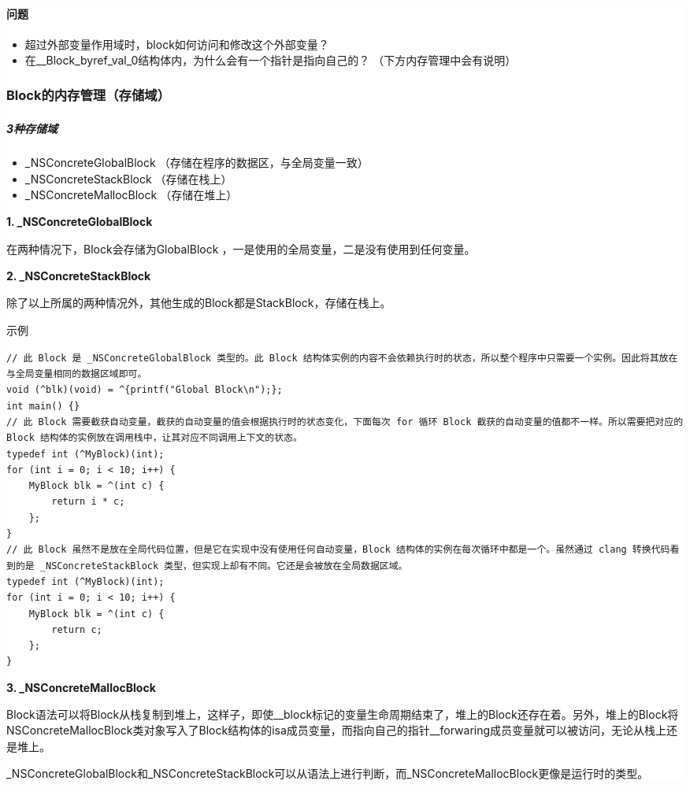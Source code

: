 #### 问题

- 超过外部变量作用域时，block如何访问和修改这个外部变量？
- 在__Block_byref_val_0结构体内，为什么会有一个指针是指向自己的？
（下方内存管理中会有说明）



### Block的内存管理（存储域）


##### 3种存储域

- _NSConcreteGlobalBlock （存储在程序的数据区，与全局变量一致）
- _NSConcreteStackBlock （存储在栈上）
- _NSConcreteMallocBlock （存储在堆上）


**1. _NSConcreteGlobalBlock**

在两种情况下，Block会存储为GlobalBlock ，一是使用的全局变量，二是没有使用到任何变量。

**2. _NSConcreteStackBlock**

除了以上所属的两种情况外，其他生成的Block都是StackBlock，存储在栈上。

示例

```
// 此 Block 是 _NSConcreteGlobalBlock 类型的。此 Block 结构体实例的内容不会依赖执行时的状态，所以整个程序中只需要一个实例。因此将其放在与全局变量相同的数据区域即可。
void (^blk)(void) = ^{printf("Global Block\n");};
int main() {}
// 此 Block 需要截获自动变量，截获的自动变量的值会根据执行时的状态变化，下面每次 for 循环 Block 截获的自动变量的值都不一样。所以需要把对应的 Block 结构体的实例放在调用栈中，让其对应不同调用上下文的状态。
typedef int (^MyBlock)(int);
for (int i = 0; i < 10; i++) {
	MyBlock blk = ^(int c) {
		return i * c;
	};
}
// 此 Block 虽然不是放在全局代码位置，但是它在实现中没有使用任何自动变量，Block 结构体的实例在每次循环中都是一个。虽然通过 clang 转换代码看到的是 _NSConcreteStackBlock 类型，但实现上却有不同。它还是会被放在全局数据区域。
typedef int (^MyBlock)(int);
for (int i = 0; i < 10; i++) {
	MyBlock blk = ^(int c) {
		return c;
	};
}
```

**3. _NSConcreteMallocBlock**

Block语法可以将Block从栈复制到堆上，这样子，即使__block标记的变量生命周期结束了，堆上的Block还存在着。另外，堆上的Block将NSConcreteMallocBlock类对象写入了Block结构体的isa成员变量，而指向自己的指针__forwaring成员变量就可以被访问，无论从栈上还是堆上。

_NSConcreteGlobalBlock和_NSConcreteStackBlock可以从语法上进行判断，而_NSConcreteMallocBlock更像是运行时的类型。
